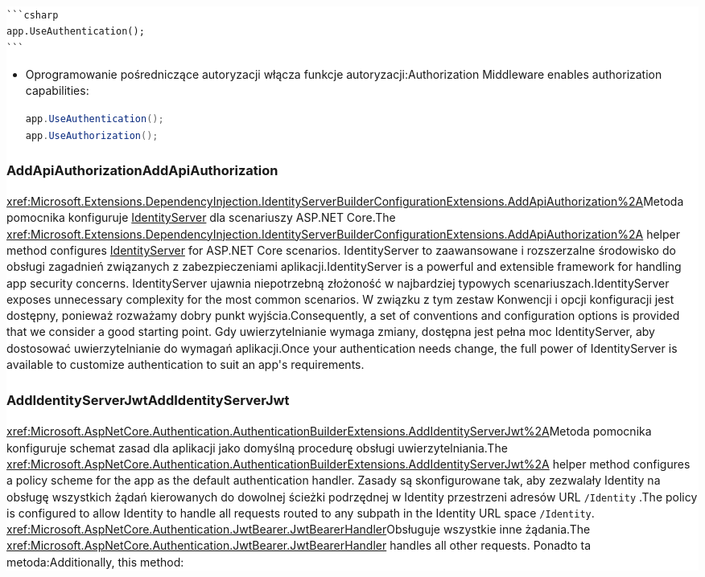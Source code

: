     ```csharp
    app.UseAuthentication();
    ```

  * <span data-ttu-id="158cb-129">Oprogramowanie pośredniczące autoryzacji włącza funkcje autoryzacji:</span><span class="sxs-lookup"><span data-stu-id="158cb-129">Authorization Middleware enables authorization capabilities:</span></span>

    ```csharp
    app.UseAuthentication();
    app.UseAuthorization();
    ```

### <a name="addapiauthorization"></a><span data-ttu-id="158cb-130">AddApiAuthorization</span><span class="sxs-lookup"><span data-stu-id="158cb-130">AddApiAuthorization</span></span>

<span data-ttu-id="158cb-131"><xref:Microsoft.Extensions.DependencyInjection.IdentityServerBuilderConfigurationExtensions.AddApiAuthorization%2A>Metoda pomocnika konfiguruje [IdentityServer](https://identityserver.io/) dla scenariuszy ASP.NET Core.</span><span class="sxs-lookup"><span data-stu-id="158cb-131">The <xref:Microsoft.Extensions.DependencyInjection.IdentityServerBuilderConfigurationExtensions.AddApiAuthorization%2A> helper method configures [IdentityServer](https://identityserver.io/) for ASP.NET Core scenarios.</span></span> <span data-ttu-id="158cb-132">IdentityServer to zaawansowane i rozszerzalne środowisko do obsługi zagadnień związanych z zabezpieczeniami aplikacji.</span><span class="sxs-lookup"><span data-stu-id="158cb-132">IdentityServer is a powerful and extensible framework for handling app security concerns.</span></span> <span data-ttu-id="158cb-133">IdentityServer ujawnia niepotrzebną złożoność w najbardziej typowych scenariuszach.</span><span class="sxs-lookup"><span data-stu-id="158cb-133">IdentityServer exposes unnecessary complexity for the most common scenarios.</span></span> <span data-ttu-id="158cb-134">W związku z tym zestaw Konwencji i opcji konfiguracji jest dostępny, ponieważ rozważamy dobry punkt wyjścia.</span><span class="sxs-lookup"><span data-stu-id="158cb-134">Consequently, a set of conventions and configuration options is provided that we consider a good starting point.</span></span> <span data-ttu-id="158cb-135">Gdy uwierzytelnianie wymaga zmiany, dostępna jest pełna moc IdentityServer, aby dostosować uwierzytelnianie do wymagań aplikacji.</span><span class="sxs-lookup"><span data-stu-id="158cb-135">Once your authentication needs change, the full power of IdentityServer is available to customize authentication to suit an app's requirements.</span></span>

### <a name="addidentityserverjwt"></a><span data-ttu-id="158cb-136">AddIdentityServerJwt</span><span class="sxs-lookup"><span data-stu-id="158cb-136">AddIdentityServerJwt</span></span>

<span data-ttu-id="158cb-137"><xref:Microsoft.AspNetCore.Authentication.AuthenticationBuilderExtensions.AddIdentityServerJwt%2A>Metoda pomocnika konfiguruje schemat zasad dla aplikacji jako domyślną procedurę obsługi uwierzytelniania.</span><span class="sxs-lookup"><span data-stu-id="158cb-137">The <xref:Microsoft.AspNetCore.Authentication.AuthenticationBuilderExtensions.AddIdentityServerJwt%2A> helper method configures a policy scheme for the app as the default authentication handler.</span></span> <span data-ttu-id="158cb-138">Zasady są skonfigurowane tak, aby zezwalały Identity na obsługę wszystkich żądań kierowanych do dowolnej ścieżki podrzędnej w Identity przestrzeni adresów URL `/Identity` .</span><span class="sxs-lookup"><span data-stu-id="158cb-138">The policy is configured to allow Identity to handle all requests routed to any subpath in the Identity URL space `/Identity`.</span></span> <span data-ttu-id="158cb-139"><xref:Microsoft.AspNetCore.Authentication.JwtBearer.JwtBearerHandler>Obsługuje wszystkie inne żądania.</span><span class="sxs-lookup"><span data-stu-id="158cb-139">The <xref:Microsoft.AspNetCore.Authentication.JwtBearer.JwtBearerHandler> handles all other requests.</span></span> <span data-ttu-id="158cb-140">Ponadto ta metoda:</span><span class="sxs-lookup"><span data-stu-id="158cb-140">Additionally, this method:</span></span>
